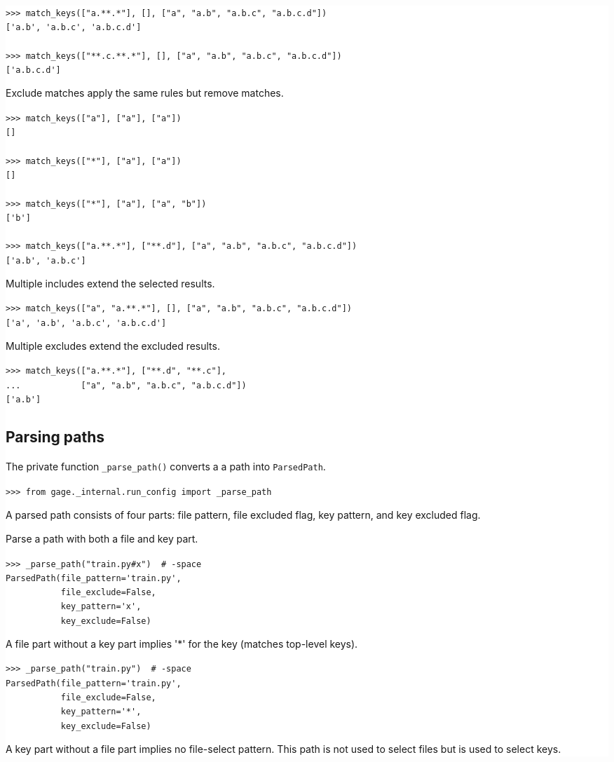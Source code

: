     >>> match_keys(["a.**.*"], [], ["a", "a.b", "a.b.c", "a.b.c.d"])
    ['a.b', 'a.b.c', 'a.b.c.d']

    >>> match_keys(["**.c.**.*"], [], ["a", "a.b", "a.b.c", "a.b.c.d"])
    ['a.b.c.d']

Exclude matches apply the same rules but remove matches.

    >>> match_keys(["a"], ["a"], ["a"])
    []

    >>> match_keys(["*"], ["a"], ["a"])
    []

    >>> match_keys(["*"], ["a"], ["a", "b"])
    ['b']

    >>> match_keys(["a.**.*"], ["**.d"], ["a", "a.b", "a.b.c", "a.b.c.d"])
    ['a.b', 'a.b.c']

Multiple includes extend the selected results.

    >>> match_keys(["a", "a.**.*"], [], ["a", "a.b", "a.b.c", "a.b.c.d"])
    ['a', 'a.b', 'a.b.c', 'a.b.c.d']

Multiple excludes extend the excluded results.

    >>> match_keys(["a.**.*"], ["**.d", "**.c"],
    ...            ["a", "a.b", "a.b.c", "a.b.c.d"])
    ['a.b']

## Parsing paths

The private function `_parse_path()` converts a a path into
`ParsedPath`.

    >>> from gage._internal.run_config import _parse_path

A parsed path consists of four parts: file pattern, file excluded flag,
key pattern, and key excluded flag.

Parse a path with both a file and key part.

    >>> _parse_path("train.py#x")  # -space
    ParsedPath(file_pattern='train.py',
               file_exclude=False,
               key_pattern='x',
               key_exclude=False)

A file part without a key part implies '\*' for the key (matches
top-level keys).

    >>> _parse_path("train.py")  # -space
    ParsedPath(file_pattern='train.py',
               file_exclude=False,
               key_pattern='*',
               key_exclude=False)

A key part without a file part implies no file-select pattern. This path
is not used to select files but is used to select keys.
